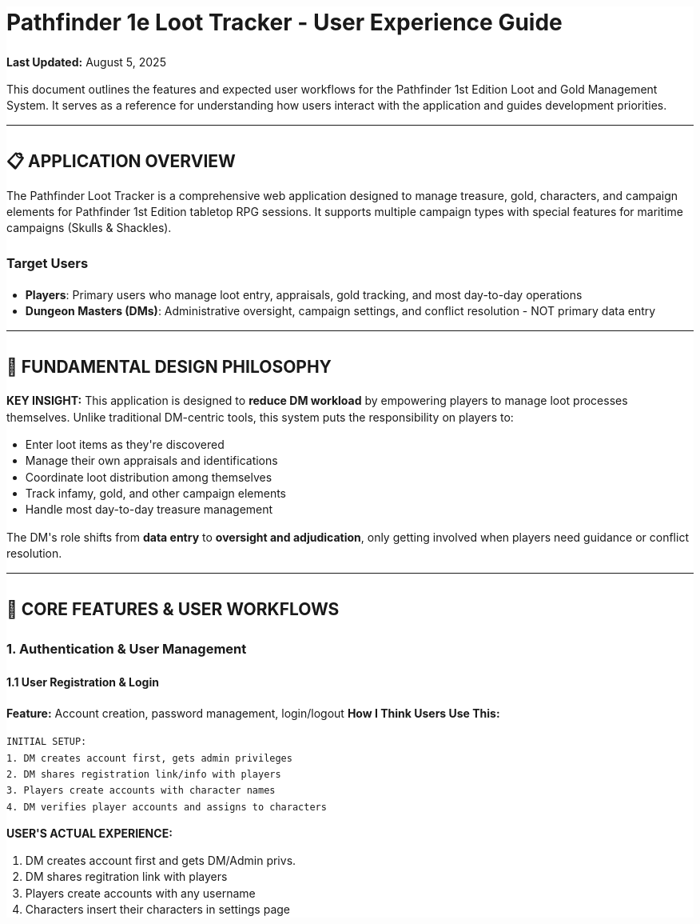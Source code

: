 # Pathfinder 1e Loot Tracker - User Experience Guide

**Last Updated:** August 5, 2025

This document outlines the features and expected user workflows for the Pathfinder 1st Edition Loot and Gold Management System. It serves as a reference for understanding how users interact with the application and guides development priorities.

---

## 📋 **APPLICATION OVERVIEW**

The Pathfinder Loot Tracker is a comprehensive web application designed to manage treasure, gold, characters, and campaign elements for Pathfinder 1st Edition tabletop RPG sessions. It supports multiple campaign types with special features for maritime campaigns (Skulls & Shackles).

### **Target Users**
- **Players**: Primary users who manage loot entry, appraisals, gold tracking, and most day-to-day operations
- **Dungeon Masters (DMs)**: Administrative oversight, campaign settings, and conflict resolution - NOT primary data entry

---

## 🚀 **FUNDAMENTAL DESIGN PHILOSOPHY**

**KEY INSIGHT:** This application is designed to **reduce DM workload** by empowering players to manage loot processes themselves. Unlike traditional DM-centric tools, this system puts the responsibility on players to:

- Enter loot items as they're discovered
- Manage their own appraisals and identifications  
- Coordinate loot distribution among themselves
- Track infamy, gold, and other campaign elements
- Handle most day-to-day treasure management

The DM's role shifts from **data entry** to **oversight and adjudication**, only getting involved when players need guidance or conflict resolution.

---

## 🎯 **CORE FEATURES & USER WORKFLOWS**

### **1. Authentication & User Management**

#### **1.1 User Registration & Login**
**Feature:** Account creation, password management, login/logout
**How I Think Users Use This:**
```
INITIAL SETUP:
1. DM creates account first, gets admin privileges
2. DM shares registration link/info with players
3. Players create accounts with character names
4. DM verifies player accounts and assigns to characters
```
**USER'S ACTUAL EXPERIENCE:**
1. DM creates account first and gets DM/Admin privs. 
2. DM shares regitration link with players
3. Players create accounts with any username
4. Characters insert their characters in settings page
